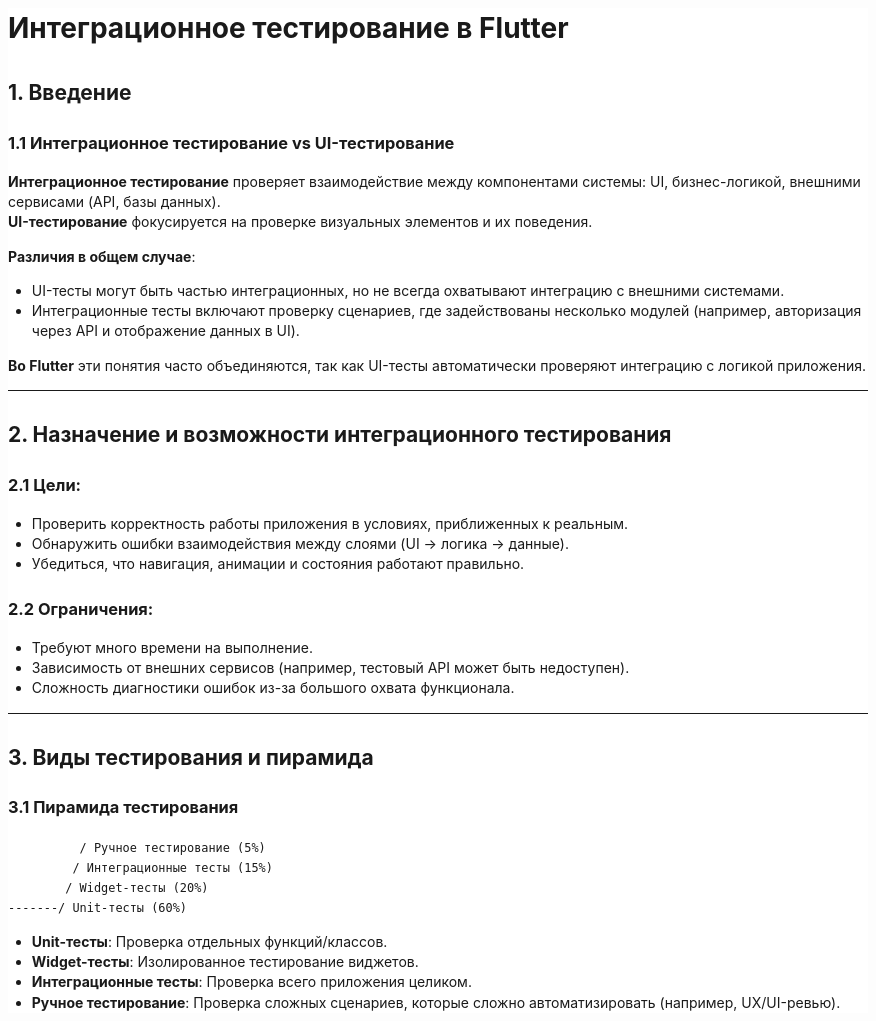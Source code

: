 # Интеграционное тестирование в Flutter 

## 1. Введение

### 1.1 Интеграционное тестирование vs UI-тестирование
**Интеграционное тестирование** проверяет взаимодействие между компонентами системы: UI, бизнес-логикой, внешними сервисами (API, базы данных).  
**UI-тестирование** фокусируется на проверке визуальных элементов и их поведения.  

**Различия в общем случае**:
- UI-тесты могут быть частью интеграционных, но не всегда охватывают интеграцию с внешними системами.  
- Интеграционные тесты включают проверку сценариев, где задействованы несколько модулей (например, авторизация через API и отображение данных в UI).

**Во Flutter** эти понятия часто объединяются, так как UI-тесты автоматически проверяют интеграцию с логикой приложения.

---

## 2. Назначение и возможности интеграционного тестирования

### 2.1 Цели:
- Проверить корректность работы приложения в условиях, приближенных к реальным.  
- Обнаружить ошибки взаимодействия между слоями (UI → логика → данные).  
- Убедиться, что навигация, анимации и состояния работают правильно.  

### 2.2 Ограничения:
- Требуют много времени на выполнение.  
- Зависимость от внешних сервисов (например, тестовый API может быть недоступен).  
- Сложность диагностики ошибок из-за большого охвата функционала.

---

## 3. Виды тестирования и пирамида

### 3.1 Пирамида тестирования
``` 
          / Ручное тестирование (5%)
         / Интеграционные тесты (15%)
        / Widget-тесты (20%)
-------/ Unit-тесты (60%)
```
- **Unit-тесты**: Проверка отдельных функций/классов.  
- **Widget-тесты**: Изолированное тестирование виджетов.  
- **Интеграционные тесты**: Проверка всего приложения целиком.  
- **Ручное тестирование**: Проверка сложных сценариев, которые сложно автоматизировать (например, UX/UI-ревью).
